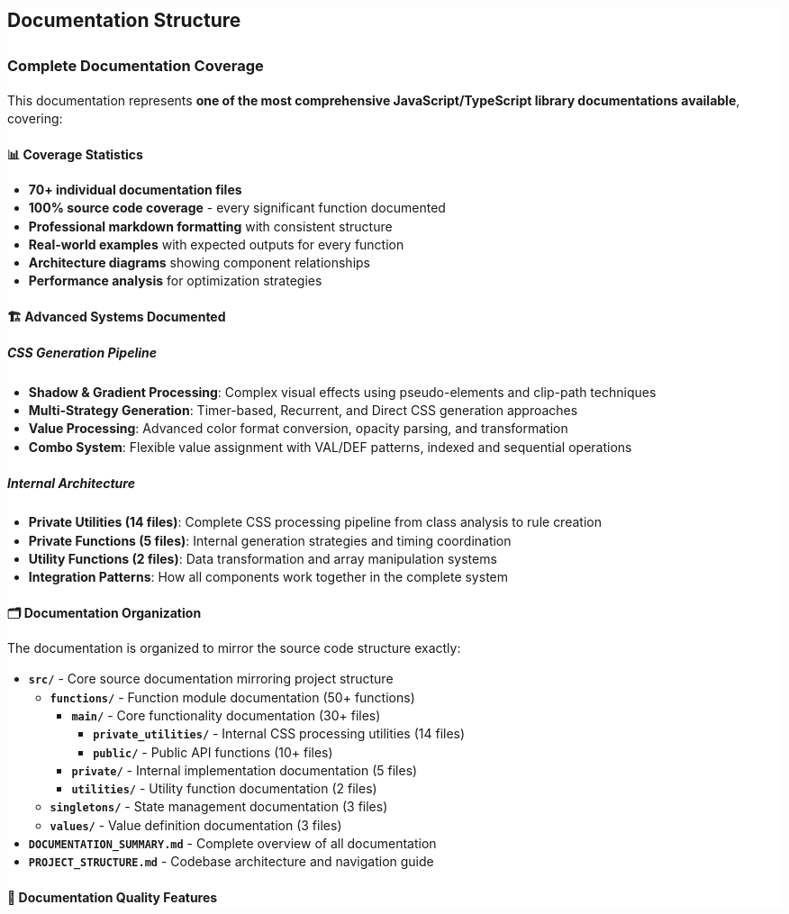 ## Documentation Structure

### Complete Documentation Coverage

This documentation represents **one of the most comprehensive JavaScript/TypeScript library documentations available**, covering:

#### 📊 **Coverage Statistics**

- **70+ individual documentation files**
- **100% source code coverage** - every significant function documented
- **Professional markdown formatting** with consistent structure
- **Real-world examples** with expected outputs for every function
- **Architecture diagrams** showing component relationships
- **Performance analysis** for optimization strategies

#### 🏗️ **Advanced Systems Documented**

##### CSS Generation Pipeline

- **Shadow & Gradient Processing**: Complex visual effects using pseudo-elements and clip-path techniques
- **Multi-Strategy Generation**: Timer-based, Recurrent, and Direct CSS generation approaches
- **Value Processing**: Advanced color format conversion, opacity parsing, and transformation
- **Combo System**: Flexible value assignment with VAL/DEF patterns, indexed and sequential operations

##### Internal Architecture

- **Private Utilities (14 files)**: Complete CSS processing pipeline from class analysis to rule creation
- **Private Functions (5 files)**: Internal generation strategies and timing coordination
- **Utility Functions (2 files)**: Data transformation and array manipulation systems
- **Integration Patterns**: How all components work together in the complete system

#### 🗂️ **Documentation Organization**

The documentation is organized to mirror the source code structure exactly:

- **`src/`** - Core source documentation mirroring project structure
  - **`functions/`** - Function module documentation (50+ functions)
    - **`main/`** - Core functionality documentation (30+ files)
      - **`private_utilities/`** - Internal CSS processing utilities (14 files)
      - **`public/`** - Public API functions (10+ files)
    - **`private/`** - Internal implementation documentation (5 files)
    - **`utilities/`** - Utility function documentation (2 files)
  - **`singletons/`** - State management documentation (3 files)
  - **`values/`** - Value definition documentation (3 files)
- **`DOCUMENTATION_SUMMARY.md`** - Complete overview of all documentation
- **`PROJECT_STRUCTURE.md`** - Codebase architecture and navigation guide

#### 🎯 **Documentation Quality Features**
